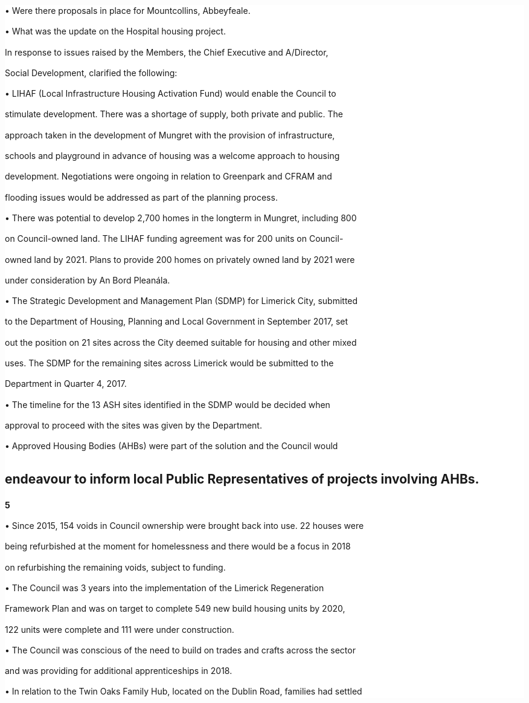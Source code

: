 • Were there proposals in place for Mountcollins, Abbeyfeale.

• What was the update on the Hospital housing project.

In response to issues raised by the Members, the Chief Executive and A/Director,

Social Development, clarified the following:

• LIHAF (Local Infrastructure Housing Activation Fund) would enable the Council to

stimulate development. There was a shortage of supply, both private and public. The

approach taken in the development of Mungret with the provision of infrastructure,

schools and playground in advance of housing was a welcome approach to housing

development. Negotiations were ongoing in relation to Greenpark and CFRAM and

flooding issues would be addressed as part of the planning process.

• There was potential to develop 2,700 homes in the longterm in Mungret, including 800

on Council-owned land. The LIHAF funding agreement was for 200 units on Council-

owned land by 2021. Plans to provide 200 homes on privately owned land by 2021 were

under consideration by An Bord Pleanála.

• The Strategic Development and Management Plan (SDMP) for Limerick City, submitted

to the Department of Housing, Planning and Local Government in September 2017, set

out the position on 21 sites across the City deemed suitable for housing and other mixed

uses. The SDMP for the remaining sites across Limerick would be submitted to the

Department in Quarter 4, 2017.

• The timeline for the 13 ASH sites identified in the SDMP would be decided when

approval to proceed with the sites was given by the Department.

• Approved Housing Bodies (AHBs) were part of the solution and the Council would

endeavour to inform local Public Representatives of projects involving AHBs.
---
**5**

• Since 2015, 154 voids in Council ownership were brought back into use. 22 houses were

being refurbished at the moment for homelessness and there would be a focus in 2018

on refurbishing the remaining voids, subject to funding.

• The Council was 3 years into the implementation of the Limerick Regeneration

Framework Plan and was on target to complete 549 new build housing units by 2020,

122 units were complete and 111 were under construction.

• The Council was conscious of the need to build on trades and crafts across the sector

and was providing for additional apprenticeships in 2018.

• In relation to the Twin Oaks Family Hub, located on the Dublin Road, families had settled
